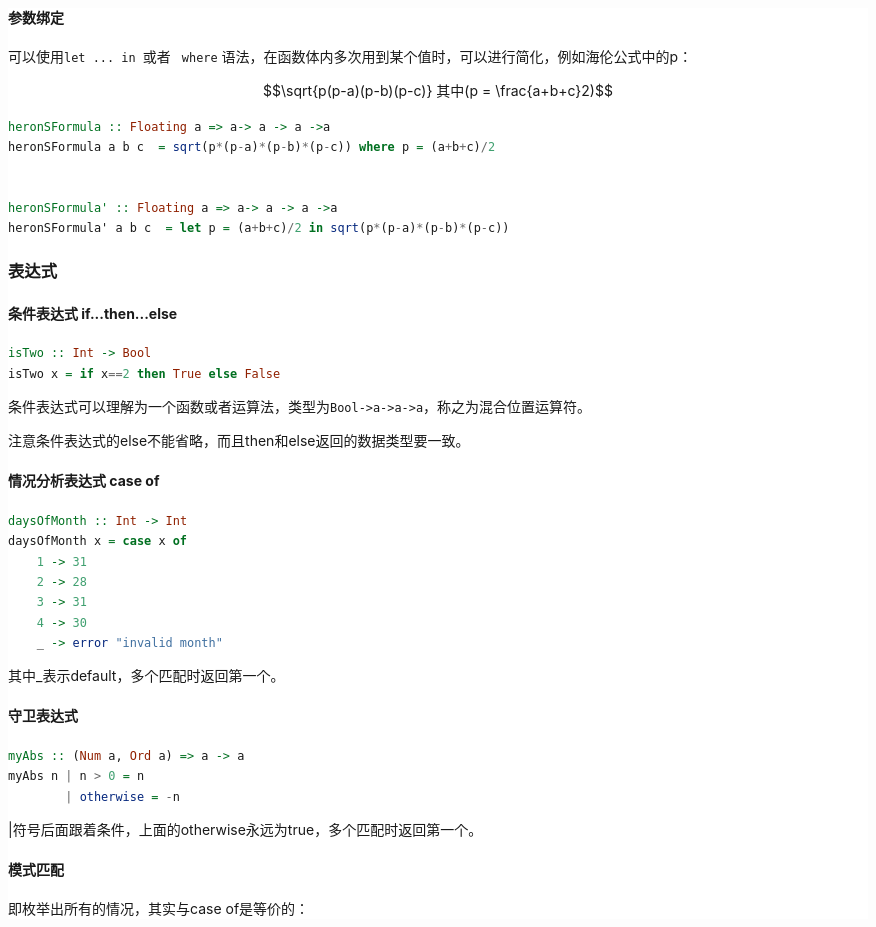 #### 参数绑定

可以使用```let ... in ```或者 ``` where``` 语法，在函数体内多次用到某个值时，可以进行简化，例如海伦公式中的p：

$$\sqrt{p(p-a)(p-b)(p-c)} 其中(p = \frac{a+b+c}2)$$

```haskell
heronSFormula :: Floating a => a-> a -> a ->a
heronSFormula a b c  = sqrt(p*(p-a)*(p-b)*(p-c)) where p = (a+b+c)/2


heronSFormula' :: Floating a => a-> a -> a ->a
heronSFormula' a b c  = let p = (a+b+c)/2 in sqrt(p*(p-a)*(p-b)*(p-c))
```


### 表达式

#### 条件表达式 if...then...else

```haskell
isTwo :: Int -> Bool
isTwo x = if x==2 then True else False
```

条件表达式可以理解为一个函数或者运算法，类型为```Bool->a->a->a```，称之为混合位置运算符。

注意条件表达式的else不能省略，而且then和else返回的数据类型要一致。


#### 情况分析表达式 case of

```haskell
daysOfMonth :: Int -> Int
daysOfMonth x = case x of
    1 -> 31
    2 -> 28
    3 -> 31
    4 -> 30
    _ -> error "invalid month"
```

其中_表示default，多个匹配时返回第一个。

#### 守卫表达式

```haskell
myAbs :: (Num a, Ord a) => a -> a
myAbs n | n > 0 = n
        | otherwise = -n
```

\|符号后面跟着条件，上面的otherwise永远为true，多个匹配时返回第一个。


#### 模式匹配

即枚举出所有的情况，其实与case of是等价的：

